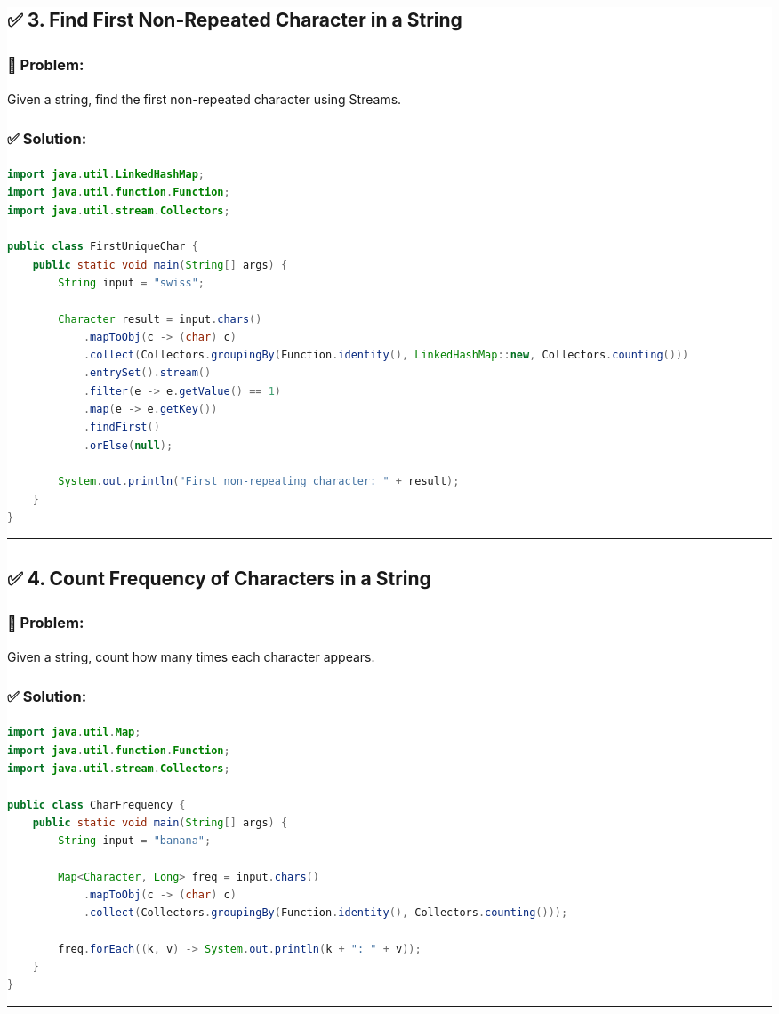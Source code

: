 
## ✅ 3. Find First Non-Repeated Character in a String

### 🧩 Problem:

Given a string, find the first non-repeated character using Streams.

### ✅ Solution:

```java
import java.util.LinkedHashMap;
import java.util.function.Function;
import java.util.stream.Collectors;

public class FirstUniqueChar {
    public static void main(String[] args) {
        String input = "swiss";

        Character result = input.chars()
            .mapToObj(c -> (char) c)
            .collect(Collectors.groupingBy(Function.identity(), LinkedHashMap::new, Collectors.counting()))
            .entrySet().stream()
            .filter(e -> e.getValue() == 1)
            .map(e -> e.getKey())
            .findFirst()
            .orElse(null);

        System.out.println("First non-repeating character: " + result);
    }
}
```

---

## ✅ 4. Count Frequency of Characters in a String

### 🧩 Problem:

Given a string, count how many times each character appears.

### ✅ Solution:

```java
import java.util.Map;
import java.util.function.Function;
import java.util.stream.Collectors;

public class CharFrequency {
    public static void main(String[] args) {
        String input = "banana";

        Map<Character, Long> freq = input.chars()
            .mapToObj(c -> (char) c)
            .collect(Collectors.groupingBy(Function.identity(), Collectors.counting()));

        freq.forEach((k, v) -> System.out.println(k + ": " + v));
    }
}
```

---